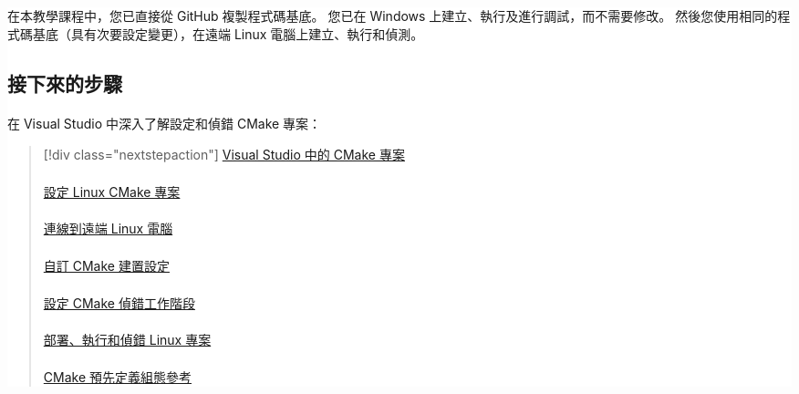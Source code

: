 在本教學課程中，您已直接從 GitHub 複製程式碼基底。 您已在 Windows 上建立、執行及進行調試，而不需要修改。 然後您使用相同的程式碼基底（具有次要設定變更），在遠端 Linux 電腦上建立、執行和偵測。

## <a name="next-steps"></a>接下來的步驟

在 Visual Studio 中深入了解設定和偵錯 CMake 專案：

> [!div class="nextstepaction"]
> [Visual Studio 中的 CMake 專案](cmake-projects-in-visual-studio.md)<br/><br/>
> [設定 Linux CMake 專案](../linux/cmake-linux-project.md)<br/><br/>
> [連線到遠端 Linux 電腦](../linux/connect-to-your-remote-linux-computer.md)<br/><br/>
> [自訂 CMake 建置設定](customize-cmake-settings.md)<br/><br/>
> [設定 CMake 偵錯工作階段](configure-cmake-debugging-sessions.md)<br/><br/>
> [部署、執行和偵錯 Linux 專案](../linux/deploy-run-and-debug-your-linux-project.md)<br/><br/>
> [CMake 預先定義組態參考](cmake-predefined-configuration-reference.md)
>
